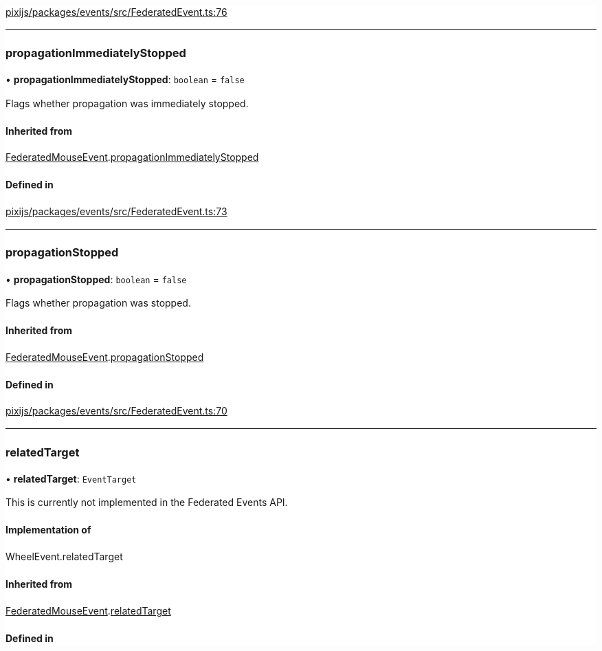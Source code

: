 [pixijs/packages/events/src/FederatedEvent.ts:76](https://github.com/pixijs/pixijs/blob/2194fe5c5/packages/events/src/FederatedEvent.ts#L76)

___

### propagationImmediatelyStopped

• **propagationImmediatelyStopped**: `boolean` = `false`

Flags whether propagation was immediately stopped.

#### Inherited from

[FederatedMouseEvent](pixi_events.FederatedMouseEvent.md).[propagationImmediatelyStopped](pixi_events.FederatedMouseEvent.md#propagationimmediatelystopped)

#### Defined in

[pixijs/packages/events/src/FederatedEvent.ts:73](https://github.com/pixijs/pixijs/blob/2194fe5c5/packages/events/src/FederatedEvent.ts#L73)

___

### propagationStopped

• **propagationStopped**: `boolean` = `false`

Flags whether propagation was stopped.

#### Inherited from

[FederatedMouseEvent](pixi_events.FederatedMouseEvent.md).[propagationStopped](pixi_events.FederatedMouseEvent.md#propagationstopped)

#### Defined in

[pixijs/packages/events/src/FederatedEvent.ts:70](https://github.com/pixijs/pixijs/blob/2194fe5c5/packages/events/src/FederatedEvent.ts#L70)

___

### relatedTarget

• **relatedTarget**: `EventTarget`

This is currently not implemented in the Federated Events API.

#### Implementation of

WheelEvent.relatedTarget

#### Inherited from

[FederatedMouseEvent](pixi_events.FederatedMouseEvent.md).[relatedTarget](pixi_events.FederatedMouseEvent.md#relatedtarget)

#### Defined in

